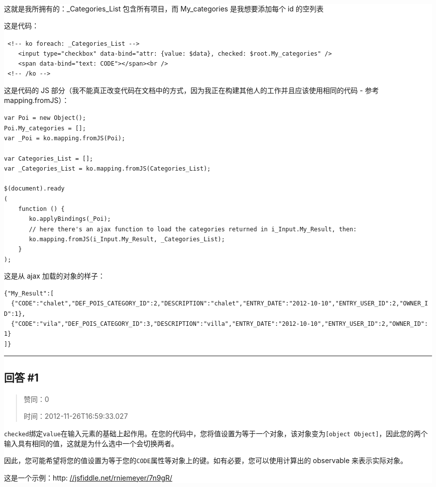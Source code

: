 这就是我所拥有的：_Categories_List 包含所有项目，而 My_categories 是我想要添加每个 id 的空列表

这是代码：

```
 <!-- ko foreach: _Categories_List --> 
    <input type="checkbox" data-bind="attr: {value: $data}, checked: $root.My_categories" />
    <span data-bind="text: CODE"></span><br />
 <!-- /ko --> 
```

这是代码的 JS 部分（我不能真正改变代码在文档中的方式，因为我正在构建其他人的工作并且应该使用相同的代码 - 参考 mapping.fromJS）：

```
var Poi = new Object();  
Poi.My_categories = [];
var _Poi = ko.mapping.fromJS(Poi);

var Categories_List = [];
var _Categories_List = ko.mapping.fromJS(Categories_List);

$(document).ready
(
    function () {        
       ko.applyBindings(_Poi);
       // here there's an ajax function to load the categories returned in i_Input.My_Result, then:
       ko.mapping.fromJS(i_Input.My_Result, _Categories_List);
    }
); 
```

这是从 ajax 加载的对象的样子：

```
{"My_Result":[
  {"CODE":"chalet","DEF_POIS_CATEGORY_ID":2,"DESCRIPTION":"chalet","ENTRY_DATE":"2012-10-10","ENTRY_USER_ID":2,"OWNER_ID":1},
  {"CODE":"vila","DEF_POIS_CATEGORY_ID":3,"DESCRIPTION":"villa","ENTRY_DATE":"2012-10-10","ENTRY_USER_ID":2,"OWNER_ID":1}
]} 
```

* * *

## 回答 #1

> 赞同：0
> 
> 时间：2012-11-26T16:59:33.027

`checked`绑定`value`在输入元素的基础上起作用。在您的代码中，您将值设置为等于一个对象，该对象变为`[object Object]`，因此您的两个输入具有相同的值，这就是为什么选中一个会切换两者。

因此，您可能希望将您的值设置为等于您的`CODE`属性等对象上的键。如有必要，您可以使用计算出的 observable 来表示实际对象。

这是一个示例：http: [//jsfiddle.net/rniemeyer/7n9gR/](http://jsfiddle.net/rniemeyer/7n9gR/)
